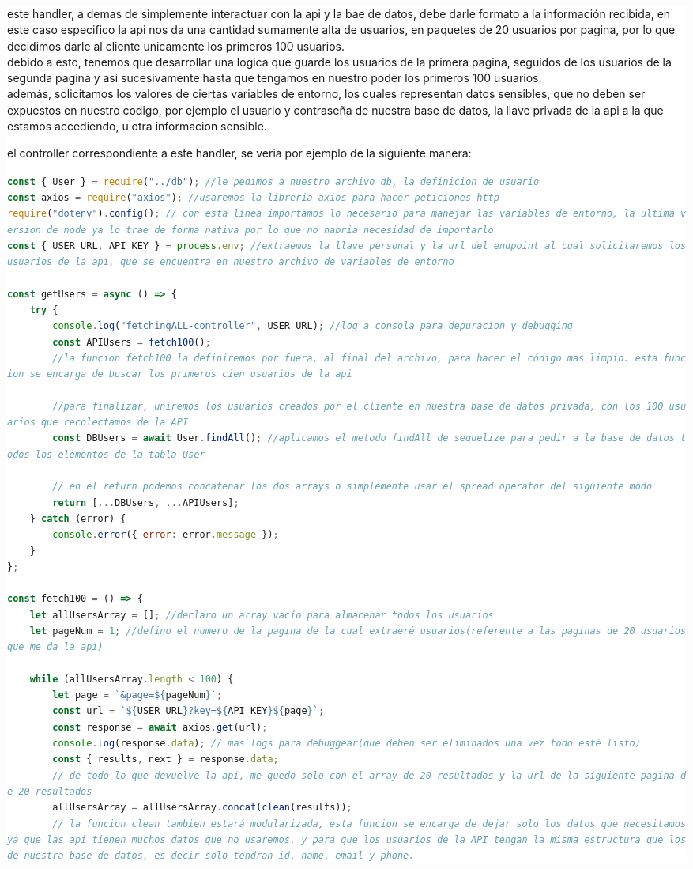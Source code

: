 este handler, a demas de simplemente interactuar con la api y la bae de datos, debe darle formato a la información recibida, en este caso especifico la api nos da una cantidad sumamente alta de usuarios, en paquetes de 20 usuarios por pagina, por lo que decidimos darle al cliente unicamente los primeros 100 usuarios.  
debido a esto, tenemos que desarrollar una logica que guarde los usuarios de la primera pagina, seguidos de los usuarios de la segunda pagina y asi sucesivamente hasta que tengamos en nuestro poder los primeros 100 usuarios.  
además, solicitamos los valores de ciertas variables de entorno, los cuales representan datos sensibles, que no deben ser expuestos en nuestro codigo, por ejemplo el usuario y contraseña de nuestra base de datos, la llave privada de la api a la que estamos accediendo, u otra informacion sensible.

el controller correspondiente a este handler, se veria por ejemplo de la siguiente manera:

```js
const { User } = require("../db"); //le pedimos a nuestro archivo db, la definicion de usuario
const axios = require("axios"); //usaremos la libreria axios para hacer peticiones http
require("dotenv").config(); // con esta linea importamos lo necesario para manejar las variables de entorno, la ultima version de node ya lo trae de forma nativa por lo que no habria necesidad de importarlo
const { USER_URL, API_KEY } = process.env; //extraemos la llave personal y la url del endpoint al cual solicitaremos los usuarios de la api, que se encuentra en nuestro archivo de variables de entorno

const getUsers = async () => {
    try {
        console.log("fetchingALL-controller", USER_URL); //log a consola para depuracion y debugging
        const APIUsers = fetch100();
        //la funcion fetch100 la definiremos por fuera, al final del archivo, para hacer el código mas limpio. esta funcion se encarga de buscar los primeros cien usuarios de la api

        //para finalizar, uniremos los usuarios creados por el cliente en nuestra base de datos privada, con los 100 usuarios que recolectamos de la API
        const DBUsers = await User.findAll(); //aplicamos el metodo findAll de sequelize para pedir a la base de datos todos los elementos de la tabla User

        // en el return podemos concatenar los dos arrays o simplemente usar el spread operator del siguiente modo
        return [...DBUsers, ...APIUsers];
    } catch (error) {
        console.error({ error: error.message });
    }
};

const fetch100 = () => {
    let allUsersArray = []; //declaro un array vacío para almacenar todos los usuarios
    let pageNum = 1; //defino el numero de la pagina de la cual extraeré usuarios(referente a las paginas de 20 usuarios que me da la api)

    while (allUsersArray.length < 100) {
        let page = `&page=${pageNum}`;
        const url = `${USER_URL}?key=${API_KEY}${page}`;
        const response = await axios.get(url);
        console.log(response.data); // mas logs para debuggear(que deben ser eliminados una vez todo esté listo)
        const { results, next } = response.data;
        // de todo lo que devuelve la api, me quedo solo con el array de 20 resultados y la url de la siguiente pagina de 20 resultados
        allUsersArray = allUsersArray.concat(clean(results));
        // la funcion clean tambien estará modularizada, esta funcion se encarga de dejar solo los datos que necesitamos ya que las api tienen muchos datos que no usaremos, y para que los usuarios de la API tengan la misma estructura que los de nuestra base de datos, es decir solo tendran id, name, email y phone.


```